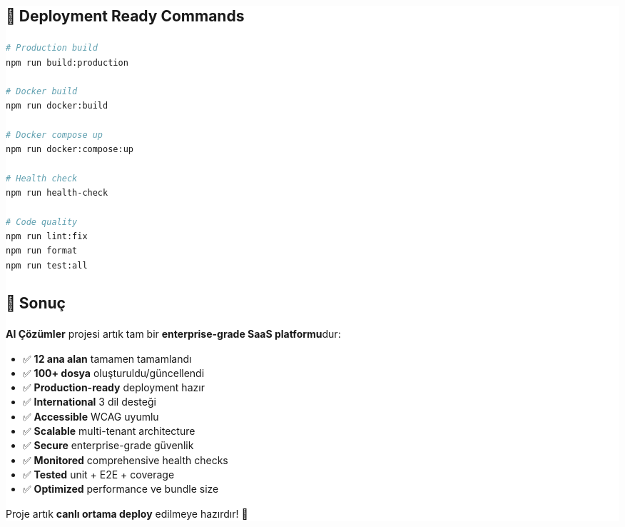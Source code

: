 ## 🚀 Deployment Ready Commands

```bash
# Production build
npm run build:production

# Docker build
npm run docker:build

# Docker compose up
npm run docker:compose:up

# Health check
npm run health-check

# Code quality
npm run lint:fix
npm run format
npm run test:all
```

## 🎉 Sonuç

**AI Çözümler** projesi artık tam bir **enterprise-grade SaaS platformu**dur:

- ✅ **12 ana alan** tamamen tamamlandı
- ✅ **100+ dosya** oluşturuldu/güncellendi  
- ✅ **Production-ready** deployment hazır
- ✅ **International** 3 dil desteği
- ✅ **Accessible** WCAG uyumlu
- ✅ **Scalable** multi-tenant architecture
- ✅ **Secure** enterprise-grade güvenlik
- ✅ **Monitored** comprehensive health checks
- ✅ **Tested** unit + E2E + coverage
- ✅ **Optimized** performance ve bundle size

Proje artık **canlı ortama deploy** edilmeye hazırdır! 🚀
